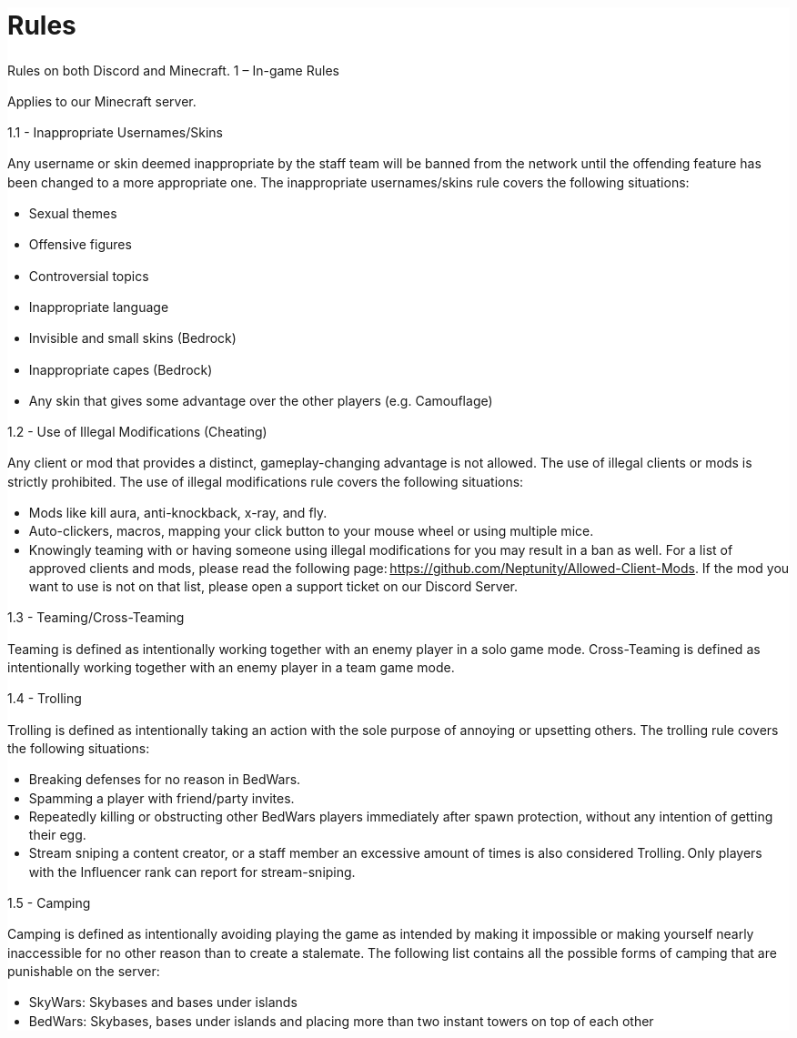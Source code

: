 # Rules
Rules on both Discord and Minecraft.
1 – In-game Rules 

Applies to our Minecraft server. 

1.1 - Inappropriate Usernames/Skins 

Any username or skin deemed inappropriate by the staff team will be banned from the network until the offending feature has been changed to a more appropriate one. 
The inappropriate usernames/skins rule covers the following situations: 
- Sexual themes 
- Offensive figures 
- Controversial topics 
- Inappropriate language 
- Invisible and small skins (Bedrock) 
- Inappropriate capes (Bedrock) 

- Any skin that gives some advantage over the other players (e.g. Camouflage) 

1.2 - Use of Illegal Modifications (Cheating) 

Any client or mod that provides a distinct, gameplay-changing advantage is not allowed. The use of illegal clients or mods is strictly prohibited. 
The use of illegal modifications rule covers the following situations: 
- Mods like kill aura, anti-knockback, x-ray, and fly. 
- Auto-clickers, macros, mapping your click button to your mouse wheel or using multiple mice. 
- Knowingly teaming with or having someone using illegal modifications for you may result in a ban as well. 
For a list of approved clients and mods, please read the following page: https://github.com/Neptunity/Allowed-Client-Mods. If the mod you want to use is not on that list, please open a support ticket on our Discord Server. 

1.3 - Teaming/Cross-Teaming 

Teaming is defined as intentionally working together with an enemy player in a solo game mode. Cross-Teaming is defined as intentionally working together with an enemy player in a team game mode. 

1.4 - Trolling 

Trolling is defined as intentionally taking an action with the sole purpose of annoying or upsetting others. 
The trolling rule covers the following situations: 
- Breaking defenses for no reason in BedWars. 
- Spamming a player with friend/party invites. 
- Repeatedly killing or obstructing other BedWars players immediately after spawn protection, without any intention of getting their egg. 
- Stream sniping a content creator, or a staff member an excessive amount of times is also considered Trolling. Only players with the Influencer rank can report for stream-sniping. 

1.5 - Camping 

Camping is defined as intentionally avoiding playing the game as intended by making it impossible or making yourself nearly inaccessible for no other reason than to create a stalemate. 
The following list contains all the possible forms of camping that are punishable on the server: 
- SkyWars: Skybases and bases under islands 
- BedWars: Skybases, bases under islands and placing more than two instant towers on top of each other 
